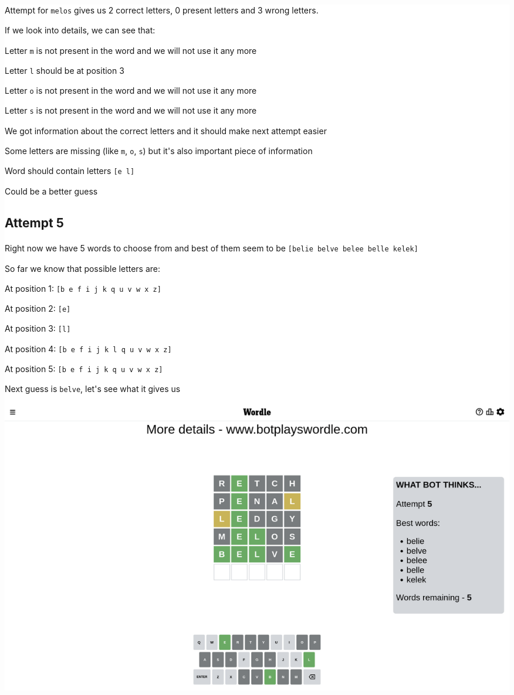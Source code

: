 Attempt for `melos` gives us 2 correct letters, 0 present letters and 3 wrong letters.

If we look into details, we can see that:

Letter `m` is not present in the word and we will not use it any more

Letter `l` should be at position 3

Letter `o` is not present in the word and we will not use it any more

Letter `s` is not present in the word and we will not use it any more

We got information about the correct letters and it should make next attempt easier

Some letters are missing (like `m`, `o`, `s`) but it's also important piece of information

Word should contain letters `[e l]`

Could be a better guess



## Attempt 5

Right now we have 5 words to choose from and best of them seem to be `[belie belve belee belle kelek]`

So far we know that possible letters are:

At position 1: `[b e f i j k q u v w x z]`

At position 2: `[e]`

At position 3: `[l]`

At position 4: `[b e f i j k l q u v w x z]`

At position 5: `[b e f i j k q u v w x z]`

Next guess is `belve`, let's see what it gives us

![Attempt 5](2023-01-06/attempt-5.png)

